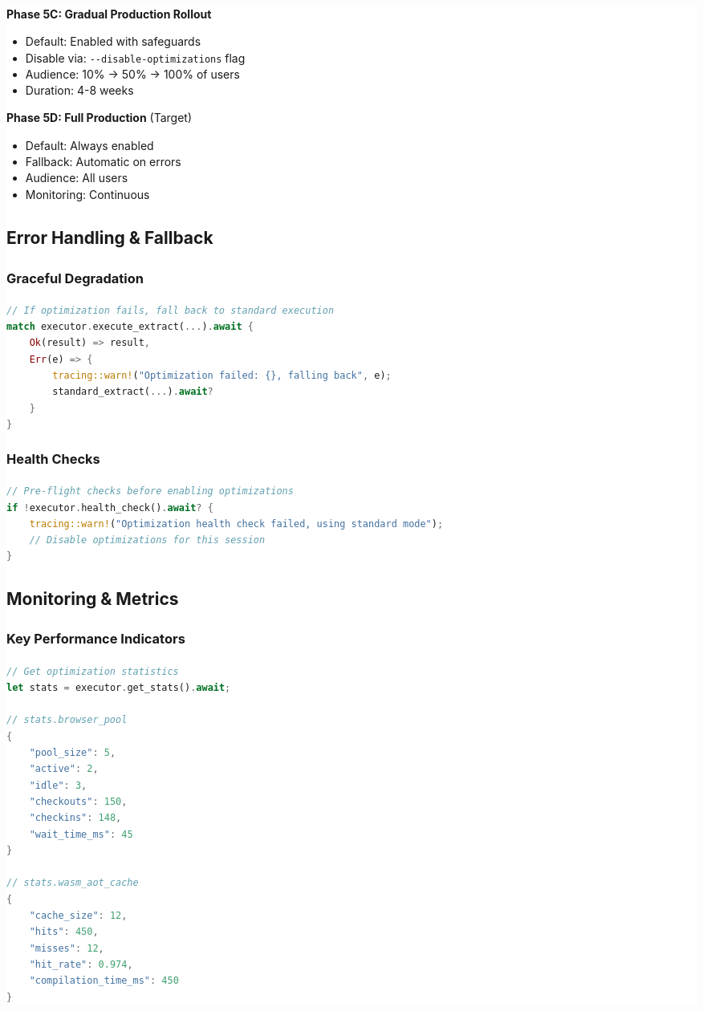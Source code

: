 **Phase 5C: Gradual Production Rollout**
- Default: Enabled with safeguards
- Disable via: `--disable-optimizations` flag
- Audience: 10% → 50% → 100% of users
- Duration: 4-8 weeks

**Phase 5D: Full Production** (Target)
- Default: Always enabled
- Fallback: Automatic on errors
- Audience: All users
- Monitoring: Continuous

## Error Handling & Fallback

### Graceful Degradation

```rust
// If optimization fails, fall back to standard execution
match executor.execute_extract(...).await {
    Ok(result) => result,
    Err(e) => {
        tracing::warn!("Optimization failed: {}, falling back", e);
        standard_extract(...).await?
    }
}
```

### Health Checks

```rust
// Pre-flight checks before enabling optimizations
if !executor.health_check().await? {
    tracing::warn!("Optimization health check failed, using standard mode");
    // Disable optimizations for this session
}
```

## Monitoring & Metrics

### Key Performance Indicators

```rust
// Get optimization statistics
let stats = executor.get_stats().await;

// stats.browser_pool
{
    "pool_size": 5,
    "active": 2,
    "idle": 3,
    "checkouts": 150,
    "checkins": 148,
    "wait_time_ms": 45
}

// stats.wasm_aot_cache
{
    "cache_size": 12,
    "hits": 450,
    "misses": 12,
    "hit_rate": 0.974,
    "compilation_time_ms": 450
}

```